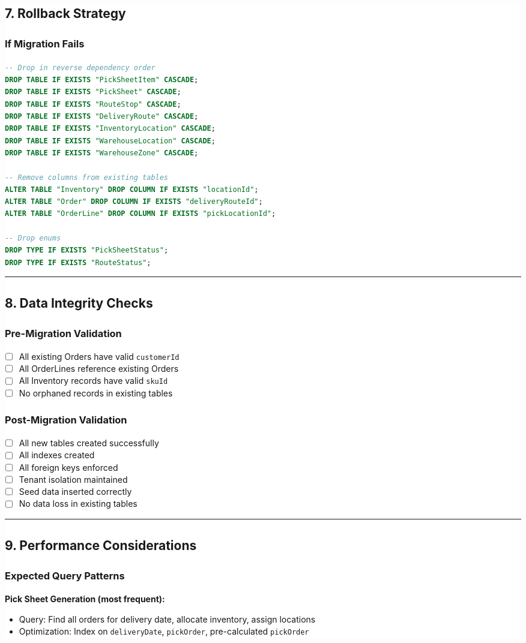 
## 7. Rollback Strategy

### If Migration Fails
```sql
-- Drop in reverse dependency order
DROP TABLE IF EXISTS "PickSheetItem" CASCADE;
DROP TABLE IF EXISTS "PickSheet" CASCADE;
DROP TABLE IF EXISTS "RouteStop" CASCADE;
DROP TABLE IF EXISTS "DeliveryRoute" CASCADE;
DROP TABLE IF EXISTS "InventoryLocation" CASCADE;
DROP TABLE IF EXISTS "WarehouseLocation" CASCADE;
DROP TABLE IF EXISTS "WarehouseZone" CASCADE;

-- Remove columns from existing tables
ALTER TABLE "Inventory" DROP COLUMN IF EXISTS "locationId";
ALTER TABLE "Order" DROP COLUMN IF EXISTS "deliveryRouteId";
ALTER TABLE "OrderLine" DROP COLUMN IF EXISTS "pickLocationId";

-- Drop enums
DROP TYPE IF EXISTS "PickSheetStatus";
DROP TYPE IF EXISTS "RouteStatus";
```

---

## 8. Data Integrity Checks

### Pre-Migration Validation
- [ ] All existing Orders have valid `customerId`
- [ ] All OrderLines reference existing Orders
- [ ] All Inventory records have valid `skuId`
- [ ] No orphaned records in existing tables

### Post-Migration Validation
- [ ] All new tables created successfully
- [ ] All indexes created
- [ ] All foreign keys enforced
- [ ] Tenant isolation maintained
- [ ] Seed data inserted correctly
- [ ] No data loss in existing tables

---

## 9. Performance Considerations

### Expected Query Patterns

**Pick Sheet Generation (most frequent):**
- Query: Find all orders for delivery date, allocate inventory, assign locations
- Optimization: Index on `deliveryDate`, `pickOrder`, pre-calculated `pickOrder`
